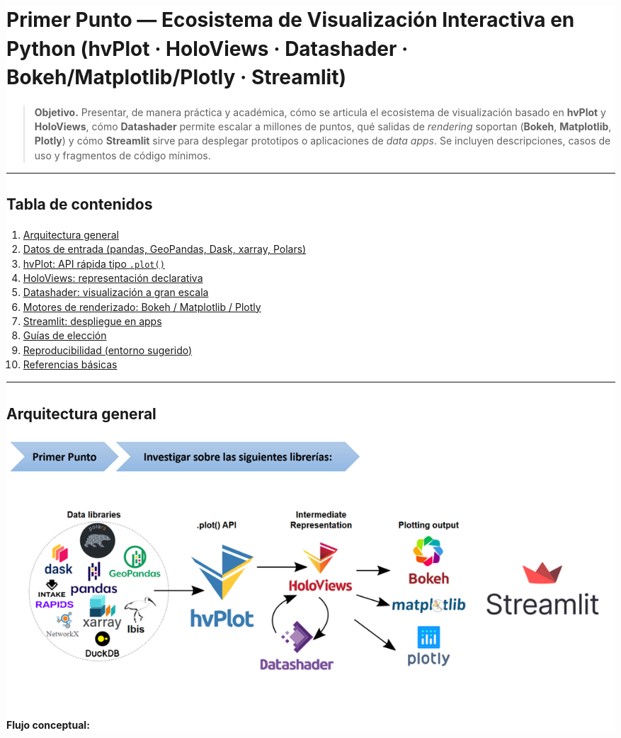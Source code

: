 # Primer Punto — Ecosistema de Visualización Interactiva en Python (hvPlot · HoloViews · Datashader · Bokeh/Matplotlib/Plotly · Streamlit)

> **Objetivo.** Presentar, de manera práctica y académica, cómo se articula el ecosistema de visualización basado en **hvPlot** y **HoloViews**, cómo **Datashader** permite escalar a millones de puntos, qué salidas de *rendering* soportan (**Bokeh**, **Matplotlib**, **Plotly**) y cómo **Streamlit** sirve para desplegar prototipos o aplicaciones de *data apps*. Se incluyen descripciones, casos de uso y fragmentos de código mínimos.

---

## Tabla de contenidos
1. [Arquitectura general](#arquitectura-general)
2. [Datos de entrada (pandas, GeoPandas, Dask, xarray, Polars)](#datos-de-entrada)
3. [hvPlot: API rápida tipo `.plot()`](#hvplot)
4. [HoloViews: representación declarativa](#holoviews)
5. [Datashader: visualización a gran escala](#datashader)
6. [Motores de renderizado: Bokeh / Matplotlib / Plotly](#motores-de-renderizado)
7. [Streamlit: despliegue en apps](#streamlit)
8. [Guías de elección](#guias-de-eleccion)
9. [Reproducibilidad (entorno sugerido)](#reproducibilidad)
10. [Referencias básicas](#referencias)

---

## Arquitectura general

![Pipeline de librerías](pipeline_hvplot_holoviews_datashader.png)

**Flujo conceptual:**
